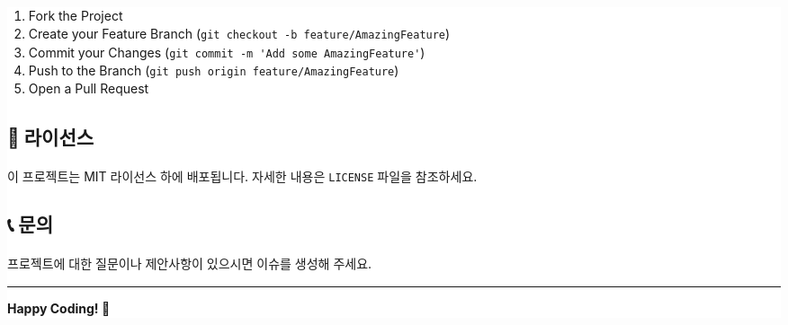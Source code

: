 1. Fork the Project
2. Create your Feature Branch (`git checkout -b feature/AmazingFeature`)
3. Commit your Changes (`git commit -m 'Add some AmazingFeature'`)
4. Push to the Branch (`git push origin feature/AmazingFeature`)
5. Open a Pull Request

## 📄 라이선스

이 프로젝트는 MIT 라이선스 하에 배포됩니다. 자세한 내용은 `LICENSE` 파일을 참조하세요.

## 📞 문의

프로젝트에 대한 질문이나 제안사항이 있으시면 이슈를 생성해 주세요.

---

**Happy Coding! 🎉**


